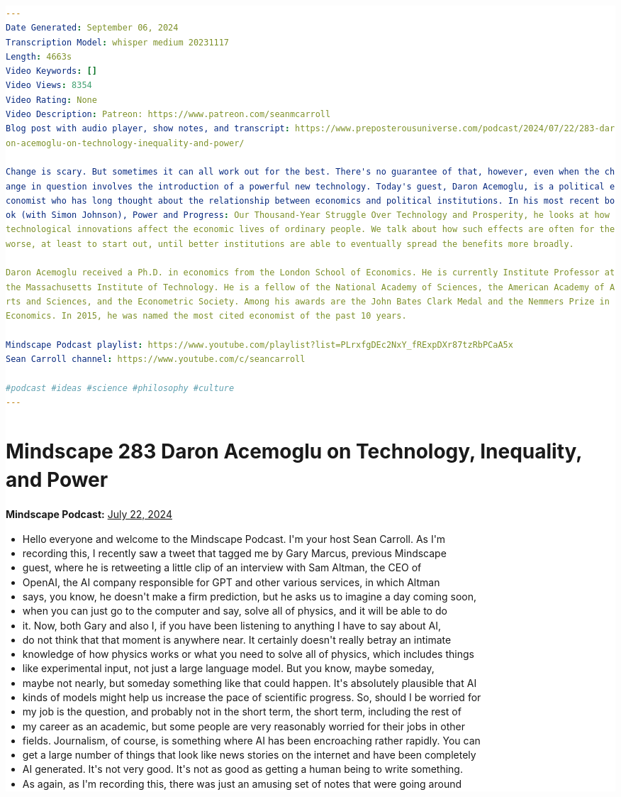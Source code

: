 ```yaml
---
Date Generated: September 06, 2024
Transcription Model: whisper medium 20231117
Length: 4663s
Video Keywords: []
Video Views: 8354
Video Rating: None
Video Description: Patreon: https://www.patreon.com/seanmcarroll
Blog post with audio player, show notes, and transcript: https://www.preposterousuniverse.com/podcast/2024/07/22/283-daron-acemoglu-on-technology-inequality-and-power/

Change is scary. But sometimes it can all work out for the best. There's no guarantee of that, however, even when the change in question involves the introduction of a powerful new technology. Today's guest, Daron Acemoglu, is a political economist who has long thought about the relationship between economics and political institutions. In his most recent book (with Simon Johnson), Power and Progress: Our Thousand-Year Struggle Over Technology and Prosperity, he looks at how technological innovations affect the economic lives of ordinary people. We talk about how such effects are often for the worse, at least to start out, until better institutions are able to eventually spread the benefits more broadly.

Daron Acemoglu received a Ph.D. in economics from the London School of Economics. He is currently Institute Professor at the Massachusetts Institute of Technology. He is a fellow of the National Academy of Sciences, the American Academy of Arts and Sciences, and the Econometric Society. Among his awards are the John Bates Clark Medal and the Nemmers Prize in Economics. In 2015, he was named the most cited economist of the past 10 years.

Mindscape Podcast playlist: https://www.youtube.com/playlist?list=PLrxfgDEc2NxY_fRExpDXr87tzRbPCaA5x
Sean Carroll channel: https://www.youtube.com/c/seancarroll

#podcast #ideas #science #philosophy #culture
---
```


# Mindscape 283  Daron Acemoglu on Technology, Inequality, and Power
**Mindscape Podcast:** [July 22, 2024](https://www.youtube.com/watch?v=8S_QUrTbkwk)
*  Hello everyone and welcome to the Mindscape Podcast. I'm your host Sean Carroll. As I'm
*  recording this, I recently saw a tweet that tagged me by Gary Marcus, previous Mindscape
*  guest, where he is retweeting a little clip of an interview with Sam Altman, the CEO of
*  OpenAI, the AI company responsible for GPT and other various services, in which Altman
*  says, you know, he doesn't make a firm prediction, but he asks us to imagine a day coming soon,
*  when you can just go to the computer and say, solve all of physics, and it will be able to do
*  it. Now, both Gary and also I, if you have been listening to anything I have to say about AI,
*  do not think that that moment is anywhere near. It certainly doesn't really betray an intimate
*  knowledge of how physics works or what you need to solve all of physics, which includes things
*  like experimental input, not just a large language model. But you know, maybe someday,
*  maybe not nearly, but someday something like that could happen. It's absolutely plausible that AI
*  kinds of models might help us increase the pace of scientific progress. So, should I be worried for
*  my job is the question, and probably not in the short term, the short term, including the rest of
*  my career as an academic, but some people are very reasonably worried for their jobs in other
*  fields. Journalism, of course, is something where AI has been encroaching rather rapidly. You can
*  get a large number of things that look like news stories on the internet and have been completely
*  AI generated. It's not very good. It's not as good as getting a human being to write something.
*  As again, as I'm recording this, there was just an amusing set of notes that were going around